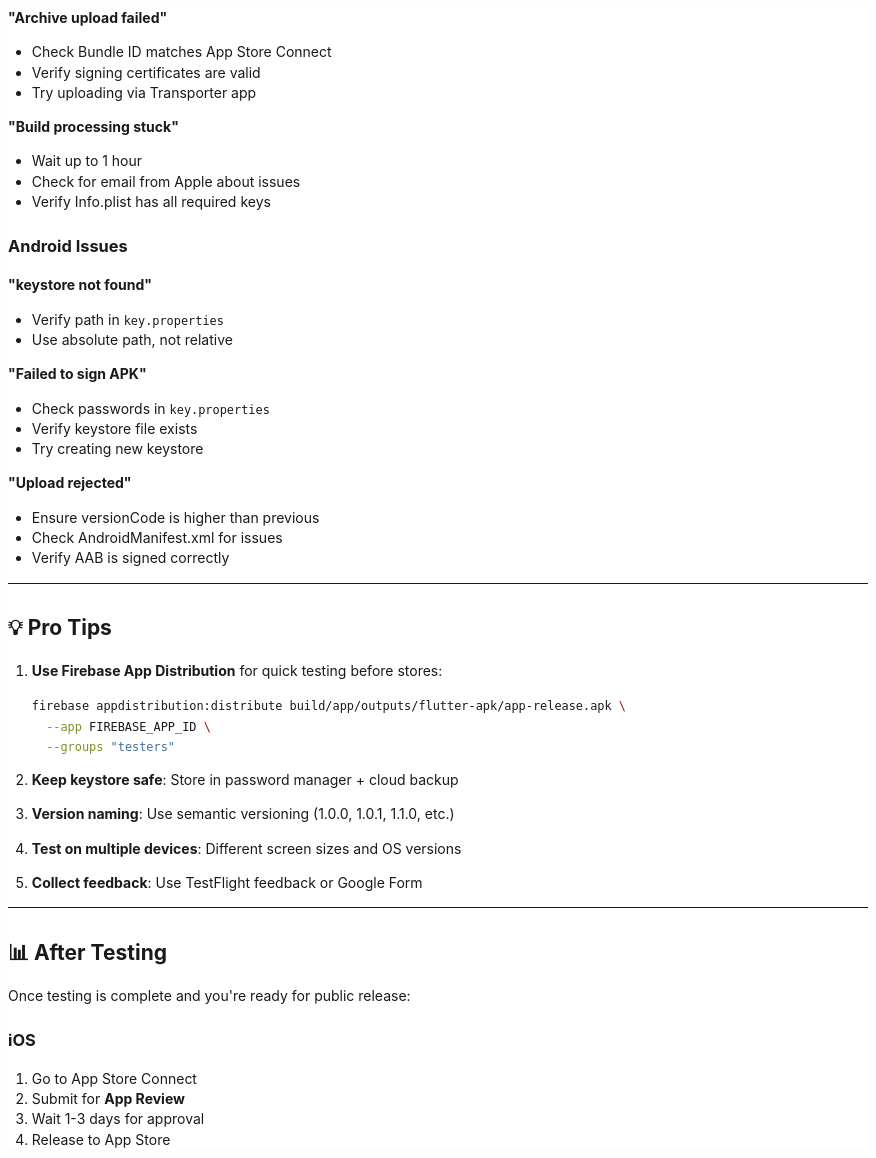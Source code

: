 **"Archive upload failed"**
- Check Bundle ID matches App Store Connect
- Verify signing certificates are valid
- Try uploading via Transporter app

**"Build processing stuck"**
- Wait up to 1 hour
- Check for email from Apple about issues
- Verify Info.plist has all required keys

### Android Issues

**"keystore not found"**
- Verify path in `key.properties`
- Use absolute path, not relative

**"Failed to sign APK"**
- Check passwords in `key.properties`
- Verify keystore file exists
- Try creating new keystore

**"Upload rejected"**
- Ensure versionCode is higher than previous
- Check AndroidManifest.xml for issues
- Verify AAB is signed correctly

---

## 💡 Pro Tips

1. **Use Firebase App Distribution** for quick testing before stores:
   ```bash
   firebase appdistribution:distribute build/app/outputs/flutter-apk/app-release.apk \
     --app FIREBASE_APP_ID \
     --groups "testers"
   ```

2. **Keep keystore safe**: Store in password manager + cloud backup

3. **Version naming**: Use semantic versioning (1.0.0, 1.0.1, 1.1.0, etc.)

4. **Test on multiple devices**: Different screen sizes and OS versions

5. **Collect feedback**: Use TestFlight feedback or Google Form

---

## 📊 After Testing

Once testing is complete and you're ready for public release:

### iOS
1. Go to App Store Connect
2. Submit for **App Review**
3. Wait 1-3 days for approval
4. Release to App Store
